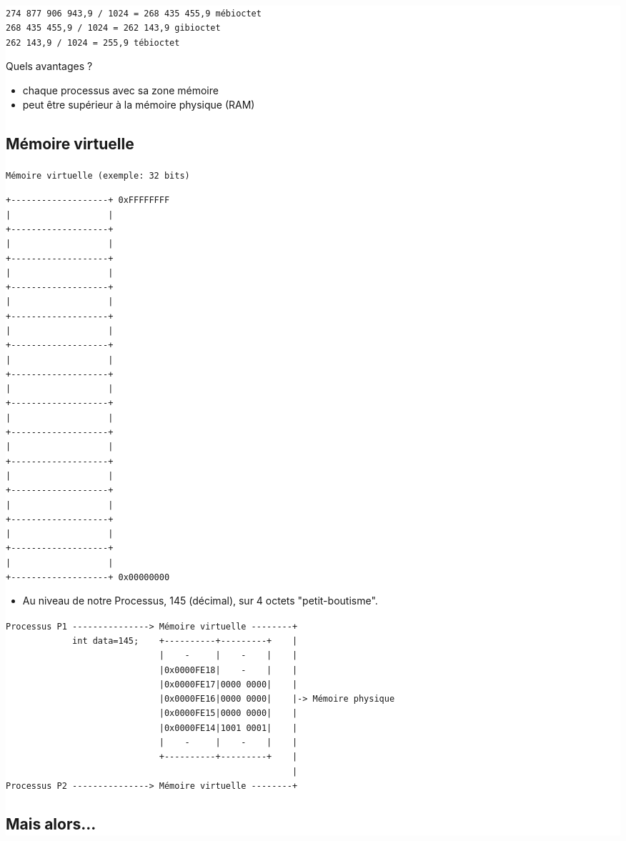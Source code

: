 ```
274 877 906 943,9 / 1024 = 268 435 455,9 mébioctet
268 435 455,9 / 1024 = 262 143,9 gibioctet
262 143,9 / 1024 = 255,9 tébioctet
```

Quels avantages ?
* chaque processus avec sa zone mémoire
* peut être supérieur à la mémoire physique (RAM)

## Mémoire virtuelle

    Mémoire virtuelle (exemple: 32 bits)
```
+-------------------+ 0xFFFFFFFF
|                   |
+-------------------+
|                   |
+-------------------+
|                   |
+-------------------+
|                   |
+-------------------+
|                   |
+-------------------+
|                   |
+-------------------+
|                   |
+-------------------+
|                   |
+-------------------+
|                   |
+-------------------+
|                   |
+-------------------+
|                   |
+-------------------+
|                   |
+-------------------+
|                   |
+-------------------+ 0x00000000
```

+ Au niveau de notre Processus, 145 (décimal), sur 4 octets "petit-boutisme".
```
Processus P1 ---------------> Mémoire virtuelle --------+
             int data=145;    +----------+---------+    |
                              |    -     |    -    |    |
                              |0x0000FE18|    -    |    |
                              |0x0000FE17|0000 0000|    |
                              |0x0000FE16|0000 0000|    |-> Mémoire physique
                              |0x0000FE15|0000 0000|    |
                              |0x0000FE14|1001 0001|    |
                              |    -     |    -    |    |
                              +----------+---------+    |
                                                        |
Processus P2 ---------------> Mémoire virtuelle --------+
```
## Mais alors...
